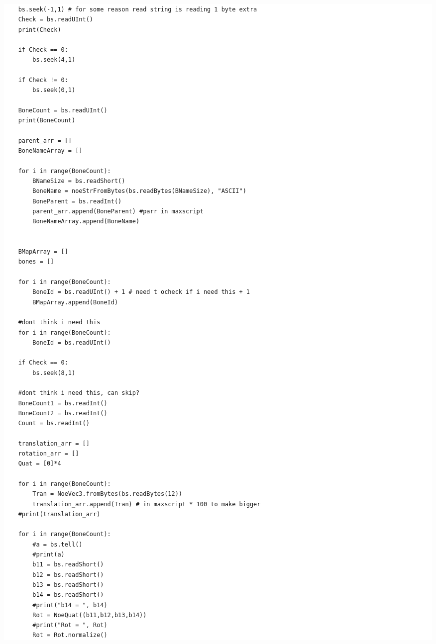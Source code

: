 ```
    bs.seek(-1,1) # for some reason read string is reading 1 byte extra
    Check = bs.readUInt()
    print(Check)
    
    if Check == 0:
        bs.seek(4,1)
    
    if Check != 0:
        bs.seek(0,1)
    
    BoneCount = bs.readUInt()
    print(BoneCount)
    
    parent_arr = []
    BoneNameArray = []
    
    for i in range(BoneCount):
        BNameSize = bs.readShort()
        BoneName = noeStrFromBytes(bs.readBytes(BNameSize), "ASCII")
        BoneParent = bs.readInt()
        parent_arr.append(BoneParent) #parr in maxscript
        BoneNameArray.append(BoneName)
        
 
    BMapArray = []
    bones = []
    
    for i in range(BoneCount):
        BoneId = bs.readUInt() + 1 # need t ocheck if i need this + 1
        BMapArray.append(BoneId)
        
    #dont think i need this
    for i in range(BoneCount):
        BoneId = bs.readUInt()
        
    if Check == 0:
        bs.seek(8,1)
        
    #dont think i need this, can skip?
    BoneCount1 = bs.readInt()
    BoneCount2 = bs.readInt()    
    Count = bs.readInt()
    
    translation_arr = []
    rotation_arr = []
    Quat = [0]*4
    
    for i in range(BoneCount):
        Tran = NoeVec3.fromBytes(bs.readBytes(12)) 
        translation_arr.append(Tran) # in maxscript * 100 to make bigger
    #print(translation_arr)
  
    for i in range(BoneCount): 
        #a = bs.tell()
        #print(a)
        b11 = bs.readShort()
        b12 = bs.readShort()
        b13 = bs.readShort()
        b14 = bs.readShort()
        #print("b14 = ", b14)
        Rot = NoeQuat((b11,b12,b13,b14))
        #print("Rot = ", Rot)
        Rot = Rot.normalize()
```